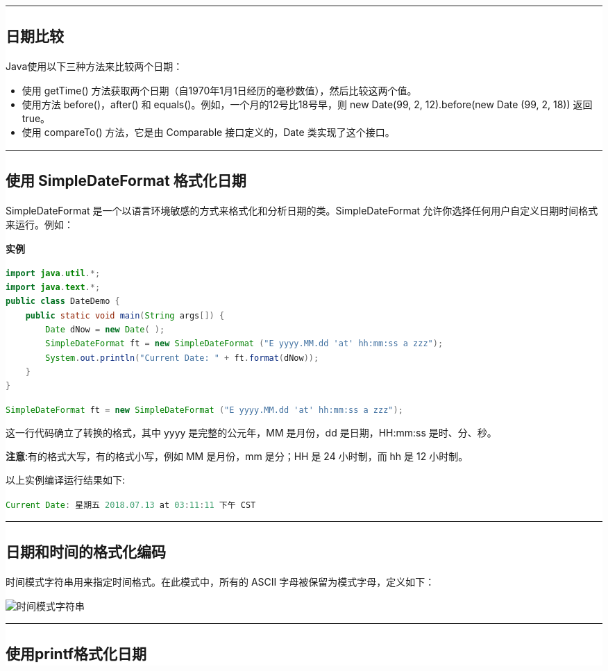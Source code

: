 ------

## 日期比较

Java使用以下三种方法来比较两个日期：

- 使用 getTime() 方法获取两个日期（自1970年1月1日经历的毫秒数值），然后比较这两个值。
- 使用方法 before()，after() 和 equals()。例如，一个月的12号比18号早，则 new Date(99, 2, 12).before(new Date (99, 2, 18)) 返回true。
- 使用 compareTo() 方法，它是由 Comparable 接口定义的，Date 类实现了这个接口。

------

## 使用 SimpleDateFormat 格式化日期

SimpleDateFormat 是一个以语言环境敏感的方式来格式化和分析日期的类。SimpleDateFormat 允许你选择任何用户自定义日期时间格式来运行。例如：

**实例**

```java
import java.util.*;
import java.text.*; 
public class DateDemo {   
    public static void main(String args[]) {      
        Date dNow = new Date( );      
        SimpleDateFormat ft = new SimpleDateFormat ("E yyyy.MM.dd 'at' hh:mm:ss a zzz");      
        System.out.println("Current Date: " + ft.format(dNow));   
    }
}
```

```java
SimpleDateFormat ft = new SimpleDateFormat ("E yyyy.MM.dd 'at' hh:mm:ss a zzz");
```

这一行代码确立了转换的格式，其中 yyyy 是完整的公元年，MM 是月份，dd 是日期，HH:mm:ss 是时、分、秒。

**注意**:有的格式大写，有的格式小写，例如 MM 是月份，mm 是分；HH 是 24 小时制，而 hh 是 12 小时制。

以上实例编译运行结果如下:

```java
Current Date: 星期五 2018.07.13 at 03:11:11 下午 CST
```

------

## 日期和时间的格式化编码

时间模式字符串用来指定时间格式。在此模式中，所有的 ASCII 字母被保留为模式字母，定义如下：

![时间模式字符串](https://i.imgur.com/1nkvsDd.png)

------

## 使用printf格式化日期
